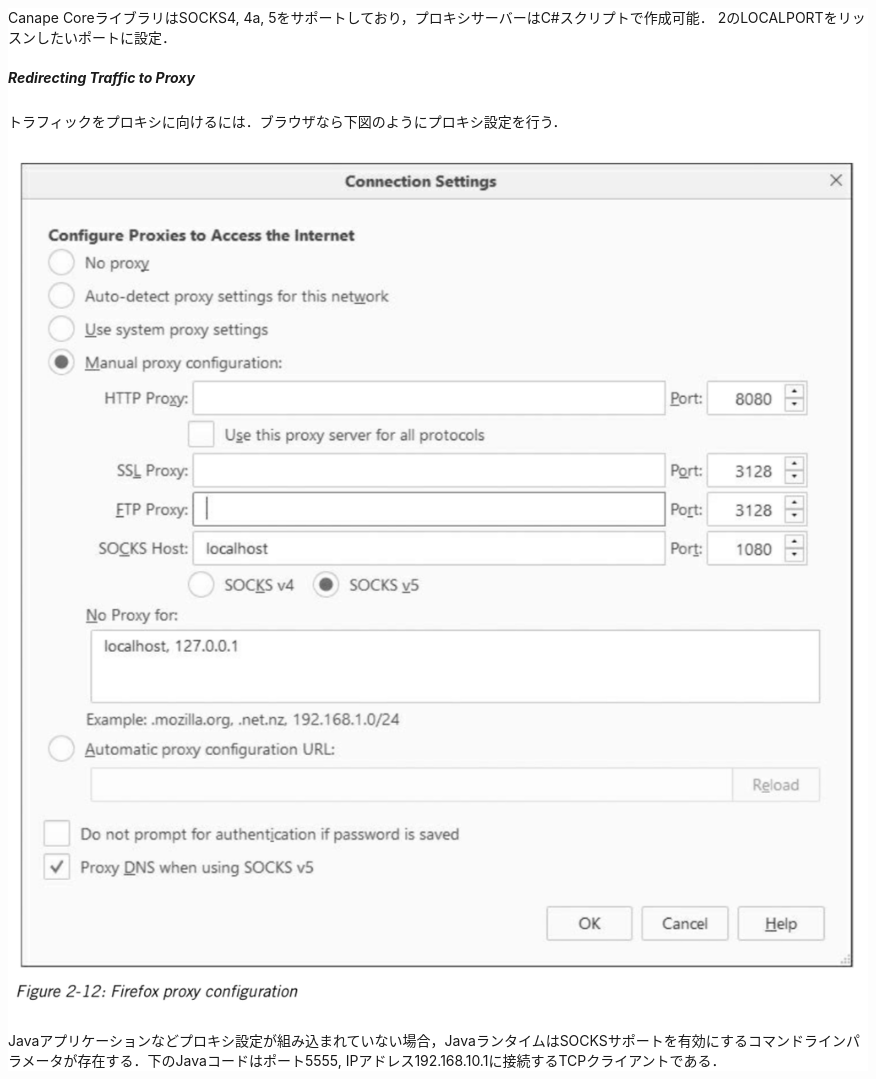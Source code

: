 Canape CoreライブラリはSOCKS4, 4a, 5をサポートしており，プロキシサーバーはC#スクリプトで作成可能．
2のLOCALPORTをリッスンしたいポートに設定．

##### Redirecting Traffic to Proxy
トラフィックをプロキシに向けるには．ブラウザなら下図のようにプロキシ設定を行う．

![Firefoxプロキシ設定](./img/figure2-12.png)

Javaアプリケーションなどプロキシ設定が組み込まれていない場合，JavaランタイムはSOCKSサポートを有効にするコマンドラインパラメータが存在する．下のJavaコードはポート5555, IPアドレス192.168.10.1に接続するTCPクライアントである．
